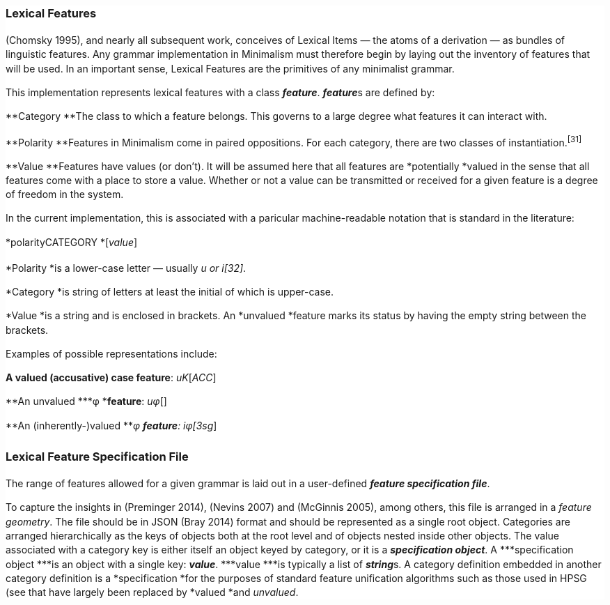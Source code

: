 ### <span id="anchor-65"></span>Lexical Features

(Chomsky 1995), and nearly all subsequent work, conceives of Lexical
Items — the atoms of a derivation — as bundles of linguistic features.
Any grammar implementation in Minimalism must therefore begin by laying
out the inventory of features that will be used. In an important sense,
Lexical Features are the primitives of any minimalist grammar.

This implementation represents lexical features with a class
***feature***. ***feature***s are defined by:

**Category **The class to which a feature belongs. This governs to a
large degree what features it can interact with.

**Polarity **Features in Minimalism come in paired oppositions. For each
category, there are two classes of instantiation.<sup>\[31\]</sup>

**Value **Features have values (or don’t). It will be assumed here that
all features are *potentially *valued in the sense that all features
come with a place to store a value. Whether or not a value can be
transmitted or received for a given feature is a degree of freedom in
the system.

In the current implementation, this is associated with a paricular
machine-readable notation that is standard in the literature:

*polarityCATEGORY *\[*value*\]

*Polarity *is a lower-case letter — usually *u *or
*i*<sup>*\[32\]*</sup>.

*Category *is string of letters at least the initial of which is
upper-case.

*Value *is a string and is enclosed in brackets. An *unvalued *feature
marks its status by having the empty string between the brackets.

Examples of possible representations include:

**A valued (accusative) case feature**: *uK*\[*ACC*\]

**An unvalued ***φ ***feature**: *uφ*\[\]

**An (inherently-)valued ***φ ***feature**: *iφ*\[3*sg*\]

### <span id="anchor-66"></span>Lexical Feature Specification File

The range of features allowed for a given grammar is laid out in a
user-defined ***feature specification file***.

To capture the insights in (Preminger 2014), (Nevins 2007) and (McGinnis
2005), among others, this file is arranged in a *feature geometry*. The
file should be in JSON (Bray 2014) format and should be represented as a
single root object. Categories are arranged hierarchically as the keys
of objects both at the root level and of objects nested inside other
objects. The value associated with a category key is either itself an
object keyed by category, or it is a ***specification object***. A
***specification object ***is an object with a single key: ***value***.
***value ***is typically a list of ***string***s. A category definition
embedded in another category definition is a *specification *for the
purposes of standard feature unification algorithms such as those used
in HPSG (see that have largely been replaced by *valued *and *unvalued*.
